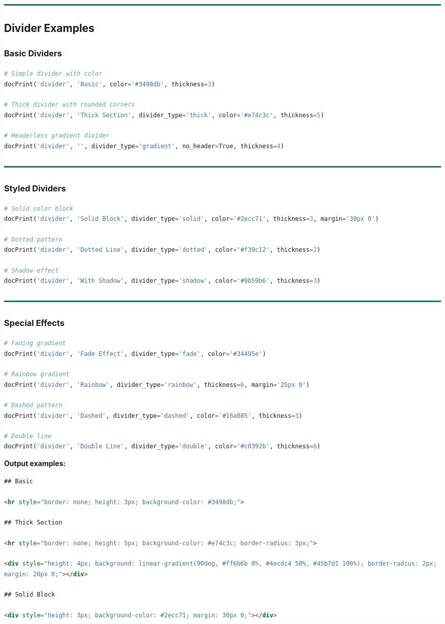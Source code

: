 <div style="height: 3px; background-color: #12726dff; margin: 30px 0;"></div>

## Divider Examples

### Basic Dividers
```python
# Simple divider with color
docPrint('divider', 'Basic', color='#3498db', thickness=3)

# Thick divider with rounded corners
docPrint('divider', 'Thick Section', divider_type='thick', color='#e74c3c', thickness=5)

# Headerless gradient divider
docPrint('divider', '', divider_type='gradient', no_header=True, thickness=4)
```

<div style="height: 3px; background-color: #12726dff; margin: 30px 0;"></div>

### Styled Dividers
```python
# Solid color block
docPrint('divider', 'Solid Block', divider_type='solid', color='#2ecc71', thickness=3, margin='30px 0')

# Dotted pattern
docPrint('divider', 'Dotted Line', divider_type='dotted', color='#f39c12', thickness=2)

# Shadow effect
docPrint('divider', 'With Shadow', divider_type='shadow', color='#9b59b6', thickness=3)
```

<div style="height: 3px; background-color: #12726dff; margin: 30px 0;"></div>

### Special Effects
```python
# Fading gradient
docPrint('divider', 'Fade Effect', divider_type='fade', color='#34495e')

# Rainbow gradient
docPrint('divider', 'Rainbow', divider_type='rainbow', thickness=6, margin='25px 0')

# Dashed pattern
docPrint('divider', 'Dashed', divider_type='dashed', color='#16a085', thickness=3)

# Double line
docPrint('divider', 'Double Line', divider_type='double', color='#c0392b', thickness=6)
```

**Output examples:**
```html
## Basic

<hr style="border: none; height: 3px; background-color: #3498db;">

## Thick Section

<hr style="border: none; height: 5px; background-color: #e74c3c; border-radius: 3px;">

<div style="height: 4px; background: linear-gradient(90deg, #ff6b6b 0%, #4ecdc4 50%, #45b7d1 100%); border-radius: 2px; margin: 20px 0;"></div>

## Solid Block

<div style="height: 3px; background-color: #2ecc71; margin: 30px 0;"></div>
```
